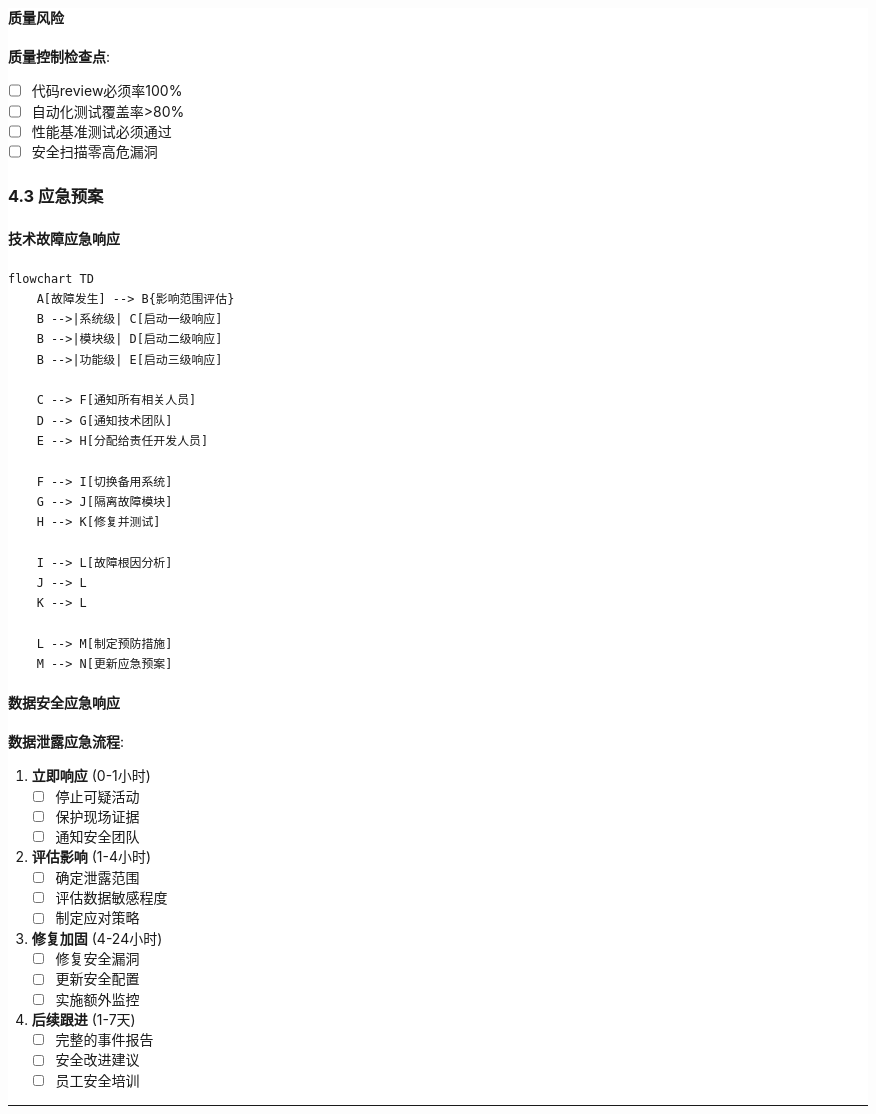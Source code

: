 #### 质量风险

**质量控制检查点**:
- [ ] 代码review必须率100%
- [ ] 自动化测试覆盖率>80%
- [ ] 性能基准测试必须通过
- [ ] 安全扫描零高危漏洞

### 4.3 应急预案

#### 技术故障应急响应

```mermaid
flowchart TD
    A[故障发生] --> B{影响范围评估}
    B -->|系统级| C[启动一级响应]
    B -->|模块级| D[启动二级响应]
    B -->|功能级| E[启动三级响应]
    
    C --> F[通知所有相关人员]
    D --> G[通知技术团队]
    E --> H[分配给责任开发人员]
    
    F --> I[切换备用系统]
    G --> J[隔离故障模块]
    H --> K[修复并测试]
    
    I --> L[故障根因分析]
    J --> L
    K --> L
    
    L --> M[制定预防措施]
    M --> N[更新应急预案]
```

#### 数据安全应急响应

**数据泄露应急流程**:
1. **立即响应** (0-1小时)
   - [ ] 停止可疑活动
   - [ ] 保护现场证据
   - [ ] 通知安全团队

2. **评估影响** (1-4小时)
   - [ ] 确定泄露范围
   - [ ] 评估数据敏感程度
   - [ ] 制定应对策略

3. **修复加固** (4-24小时)
   - [ ] 修复安全漏洞
   - [ ] 更新安全配置
   - [ ] 实施额外监控

4. **后续跟进** (1-7天)
   - [ ] 完整的事件报告
   - [ ] 安全改进建议
   - [ ] 员工安全培训

---